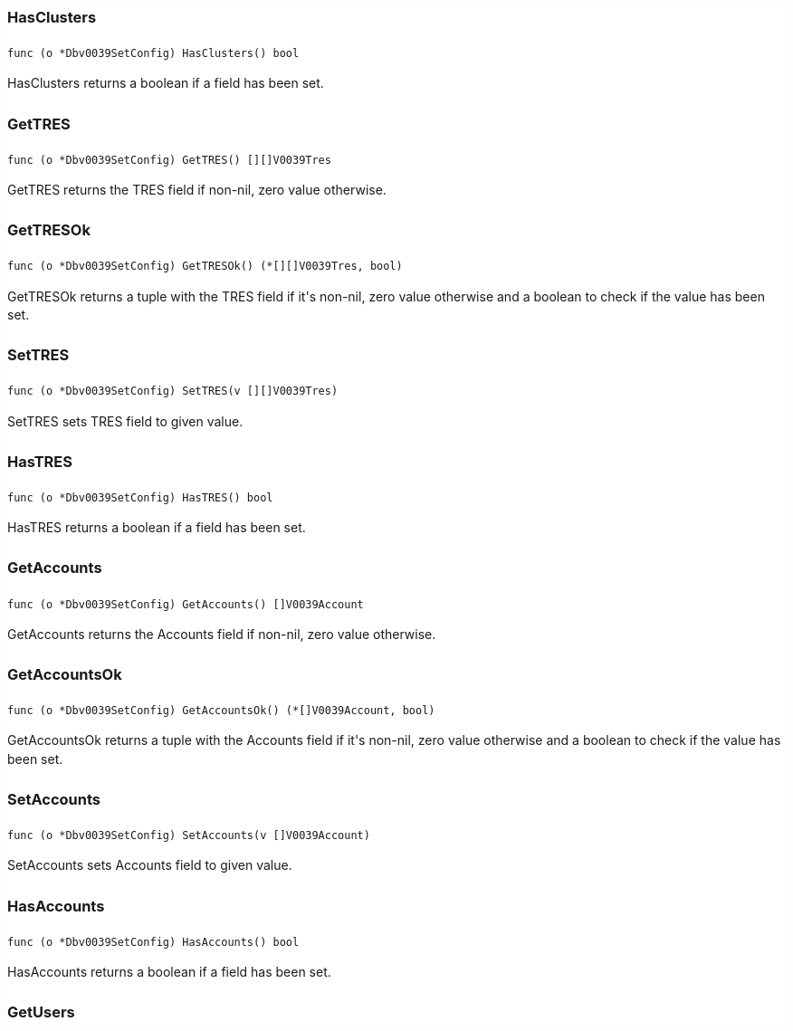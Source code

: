 ### HasClusters

`func (o *Dbv0039SetConfig) HasClusters() bool`

HasClusters returns a boolean if a field has been set.

### GetTRES

`func (o *Dbv0039SetConfig) GetTRES() [][]V0039Tres`

GetTRES returns the TRES field if non-nil, zero value otherwise.

### GetTRESOk

`func (o *Dbv0039SetConfig) GetTRESOk() (*[][]V0039Tres, bool)`

GetTRESOk returns a tuple with the TRES field if it's non-nil, zero value otherwise
and a boolean to check if the value has been set.

### SetTRES

`func (o *Dbv0039SetConfig) SetTRES(v [][]V0039Tres)`

SetTRES sets TRES field to given value.

### HasTRES

`func (o *Dbv0039SetConfig) HasTRES() bool`

HasTRES returns a boolean if a field has been set.

### GetAccounts

`func (o *Dbv0039SetConfig) GetAccounts() []V0039Account`

GetAccounts returns the Accounts field if non-nil, zero value otherwise.

### GetAccountsOk

`func (o *Dbv0039SetConfig) GetAccountsOk() (*[]V0039Account, bool)`

GetAccountsOk returns a tuple with the Accounts field if it's non-nil, zero value otherwise
and a boolean to check if the value has been set.

### SetAccounts

`func (o *Dbv0039SetConfig) SetAccounts(v []V0039Account)`

SetAccounts sets Accounts field to given value.

### HasAccounts

`func (o *Dbv0039SetConfig) HasAccounts() bool`

HasAccounts returns a boolean if a field has been set.

### GetUsers

